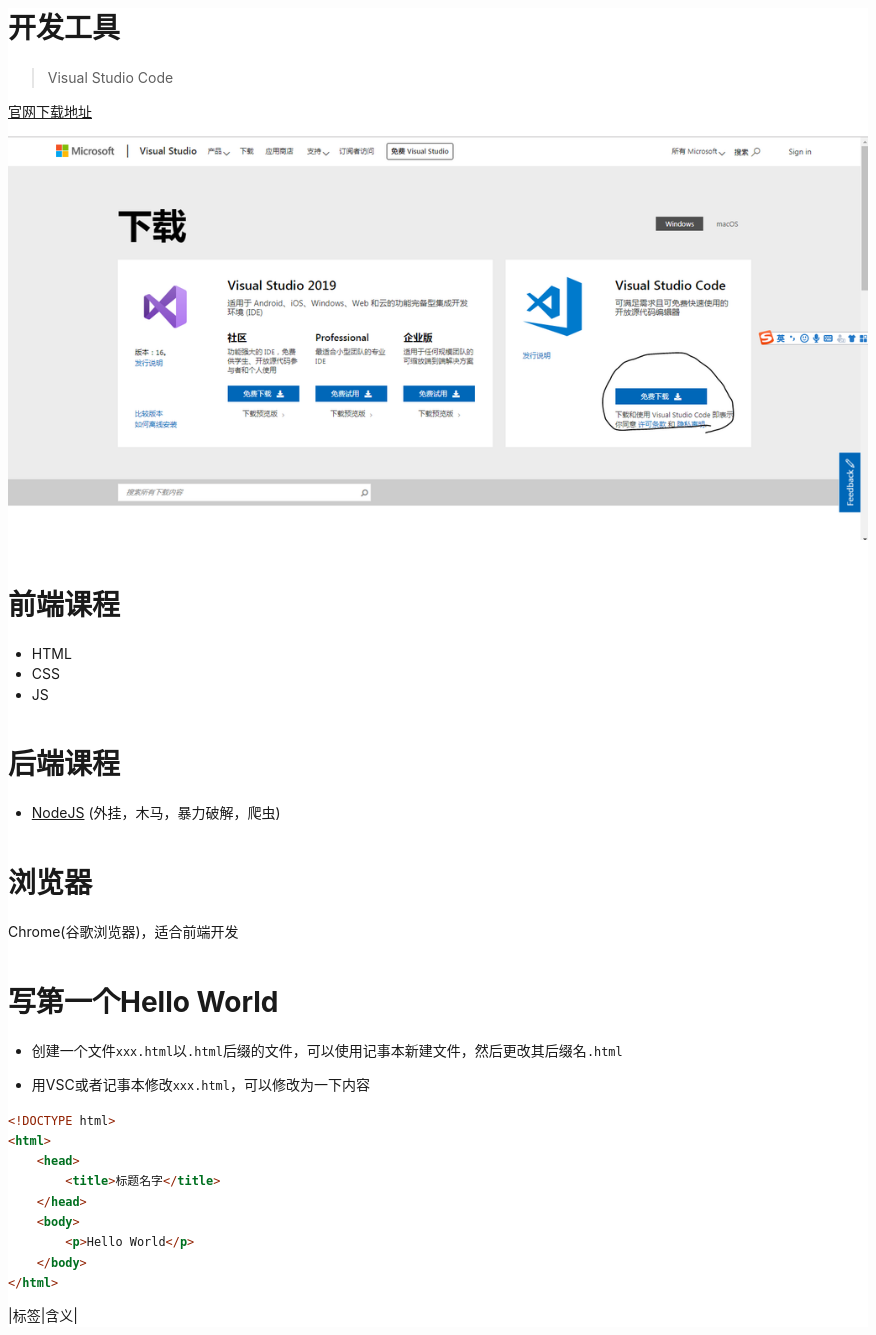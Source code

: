 # 开发工具

> Visual Studio Code

[官网下载地址](https://visualstudio.microsoft.com/zh-hans/downloads/)

<img src="./vsc.png">

# 前端课程

- HTML
- CSS
- JS

# 后端课程

- [NodeJS](http://nodejs.cn/download/) (外挂，木马，暴力破解，爬虫)

# 浏览器

Chrome(谷歌浏览器)，适合前端开发


# 写第一个Hello World

- 创建一个文件`xxx.html`以`.html`后缀的文件，可以使用记事本新建文件，然后更改其后缀名`.html`


- 用VSC或者记事本修改`xxx.html`，可以修改为一下内容
```html
<!DOCTYPE html>
<html>
    <head>
        <title>标题名字</title>
    </head>
    <body>
        <p>Hello World</p>
    </body>
</html>
```
|标签|含义|